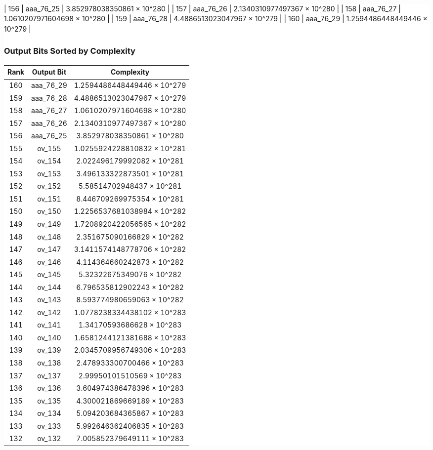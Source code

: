 | 156 | aaa_76_25 | 3.852978038350861 × 10^280 |
| 157 | aaa_76_26 | 2.1340310977497367 × 10^280 |
| 158 | aaa_76_27 | 1.0610207971604698 × 10^280 |
| 159 | aaa_76_28 | 4.4886513023047967 × 10^279 |
| 160 | aaa_76_29 | 1.2594486448449446 × 10^279 |

### Output Bits Sorted by Complexity

| Rank | Output Bit | Complexity |
|:----:|:----------:|:----------:|
| 160 | aaa_76_29 | 1.2594486448449446 × 10^279 |
| 159 | aaa_76_28 | 4.4886513023047967 × 10^279 |
| 158 | aaa_76_27 | 1.0610207971604698 × 10^280 |
| 157 | aaa_76_26 | 2.1340310977497367 × 10^280 |
| 156 | aaa_76_25 | 3.852978038350861 × 10^280 |
| 155 | ov_155 | 1.0255924228810832 × 10^281 |
| 154 | ov_154 | 2.022496179992082 × 10^281 |
| 153 | ov_153 | 3.496133322873501 × 10^281 |
| 152 | ov_152 | 5.58514702948437 × 10^281 |
| 151 | ov_151 | 8.446709269975354 × 10^281 |
| 150 | ov_150 | 1.2256537681038984 × 10^282 |
| 149 | ov_149 | 1.7208920422056565 × 10^282 |
| 148 | ov_148 | 2.351675090166829 × 10^282 |
| 147 | ov_147 | 3.1411574148778706 × 10^282 |
| 146 | ov_146 | 4.114364660242873 × 10^282 |
| 145 | ov_145 | 5.32322675349076 × 10^282 |
| 144 | ov_144 | 6.796535812902243 × 10^282 |
| 143 | ov_143 | 8.593774980659063 × 10^282 |
| 142 | ov_142 | 1.0778238334438102 × 10^283 |
| 141 | ov_141 | 1.34170593686628 × 10^283 |
| 140 | ov_140 | 1.6581244121381688 × 10^283 |
| 139 | ov_139 | 2.0345709956749306 × 10^283 |
| 138 | ov_138 | 2.478933300700466 × 10^283 |
| 137 | ov_137 | 2.99950101510569 × 10^283 |
| 136 | ov_136 | 3.604974386478396 × 10^283 |
| 135 | ov_135 | 4.300021869669189 × 10^283 |
| 134 | ov_134 | 5.094203684365867 × 10^283 |
| 133 | ov_133 | 5.992646362406835 × 10^283 |
| 132 | ov_132 | 7.005852379649111 × 10^283 |